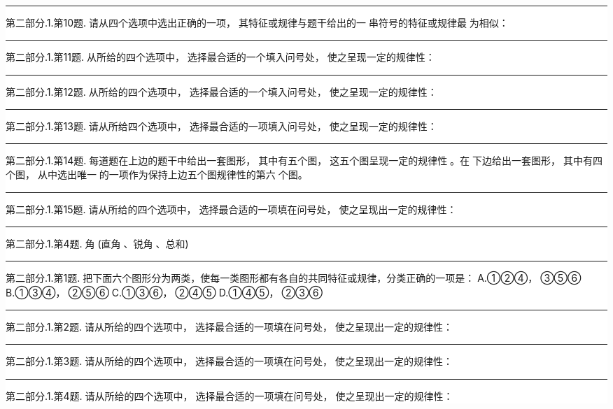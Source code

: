 
---
第二部分.1.第10题.
请从四个选项中选出正确的一项，  其特征或规律与题干给出的一 串符号的特征或规律最
为相似：


---
第二部分.1.第11题.
从所给的四个选项中，  选择最合适的一个填入问号处，  使之呈现一定的规律性：


---
第二部分.1.第12题.
从所给的四个选项中，  选择最合适的一个填入问号处，  使之呈现一定的规律性：


---
第二部分.1.第13题.
请从所给四个选项中，  选择最合适的一项填入问号处，  使之呈现一定的规律性：
　

---
第二部分.1.第14题.
每道题在上边的题干中给出一套图形，  其中有五个图，  这五个图呈现一定的规律性 。在 下边给出一套图形， 其中有四个图， 从中选出唯一 的一项作为保持上边五个图规律性的第六
个图。


---
第二部分.1.第15题.
请从所给的四个选项中，  选择最合适的一项填在问号处，  使之呈现出一定的规律性：


---
第二部分.1.第4题.
角 (直角 、锐角 、总和)


---
第二部分.1.第1题.
把下面六个图形分为两类，使每一类图形都有各自的共同特征或规律，分类正确的一项是：
A.①②④，  ③⑤⑥
B.①③④，  ②⑤⑥
C.①③⑥，  ②④⑤
D.①④⑤，  ②③⑥


---
第二部分.1.第2题.
请从所给的四个选项中，  选择最合适的一项填在问号处，  使之呈现出一定的规律性：


---
第二部分.1.第3题.
请从所给的四个选项中，  选择最合适的一项填在问号处，  使之呈现出一定的规律性：


---
第二部分.1.第4题.
请从所给的四个选项中，  选择最合适的一项填在问号处，  使之呈现出一定的规律性：
